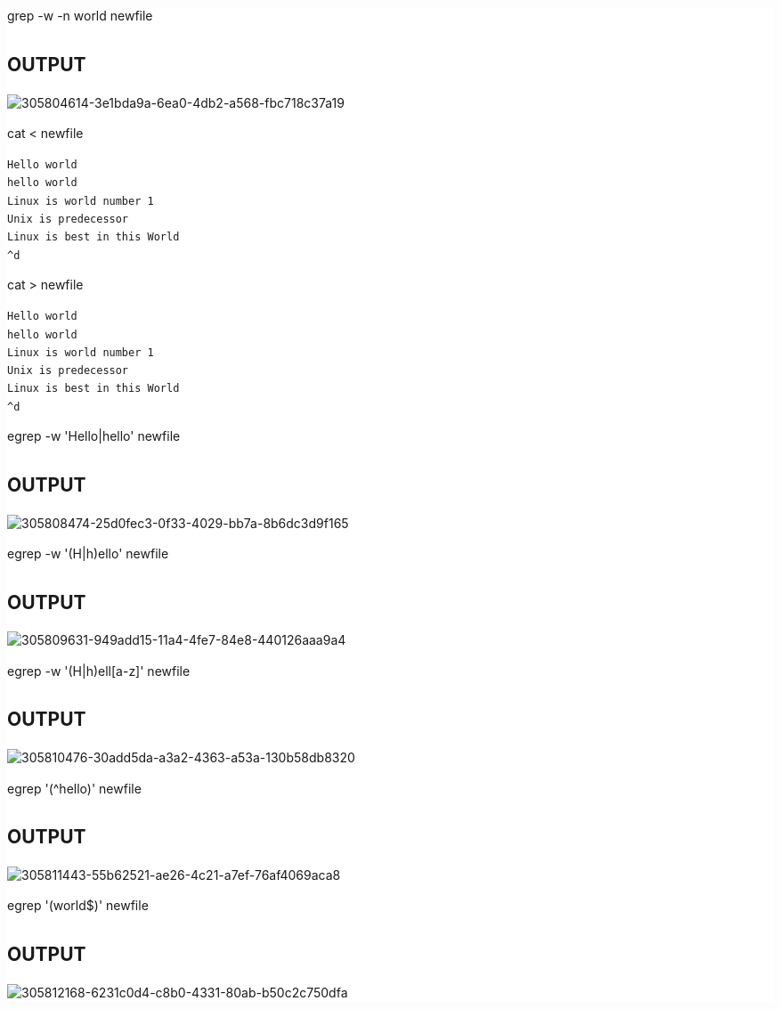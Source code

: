grep -w -n world newfile   
## OUTPUT
![305804614-3e1bda9a-6ea0-4db2-a568-fbc718c37a19](https://github.com/user-attachments/assets/1c7c6bda-6636-43c5-95d8-b8f828628482)

cat < newfile 
```
Hello world
hello world
Linux is world number 1
Unix is predecessor
Linux is best in this World
^d
```

cat > newfile
```
Hello world
hello world
Linux is world number 1
Unix is predecessor
Linux is best in this World
^d
 ```
egrep -w 'Hello|hello' newfile 
## OUTPUT

![305808474-25d0fec3-0f33-4029-bb7a-8b6dc3d9f165](https://github.com/user-attachments/assets/a9e483ec-0c41-405e-bb29-3fed12c4cac0)


egrep -w '(H|h)ello' newfile 
## OUTPUT

![305809631-949add15-11a4-4fe7-84e8-440126aaa9a4](https://github.com/user-attachments/assets/9a616b71-ac26-4cbf-bcd6-0b4319cfab7a)


egrep -w '(H|h)ell[a-z]' newfile 
## OUTPUT

![305810476-30add5da-a3a2-4363-a53a-130b58db8320](https://github.com/user-attachments/assets/daeaeed8-42e7-464f-8f8d-ff5ca98040ef)



egrep '(^hello)' newfile 
## OUTPUT
![305811443-55b62521-ae26-4c21-a7ef-76af4069aca8](https://github.com/user-attachments/assets/3dc810c7-e48f-4660-936b-5b91050644b5)



egrep '(world$)' newfile 
## OUTPUT
![305812168-6231c0d4-c8b0-4331-80ab-b50c2c750dfa](https://github.com/user-attachments/assets/ff733263-c707-4aa3-9f32-b6d0fc611ed3)
